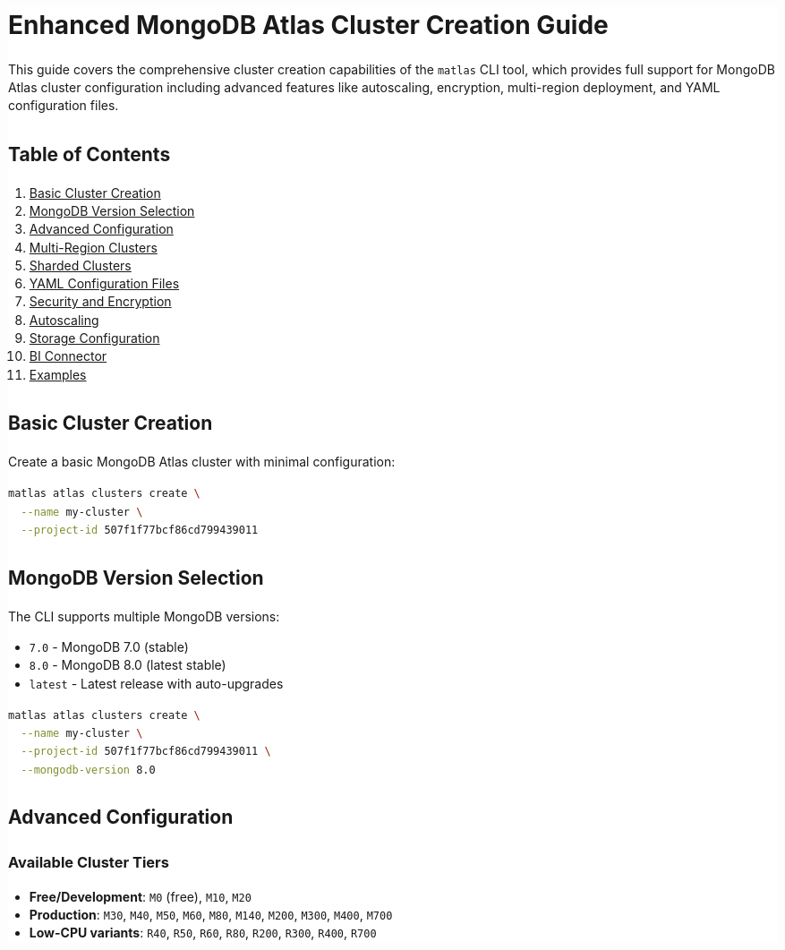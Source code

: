 # Enhanced MongoDB Atlas Cluster Creation Guide

This guide covers the comprehensive cluster creation capabilities of the `matlas` CLI tool, which provides full support for MongoDB Atlas cluster configuration including advanced features like autoscaling, encryption, multi-region deployment, and YAML configuration files.

## Table of Contents

1. [Basic Cluster Creation](#basic-cluster-creation)
2. [MongoDB Version Selection](#mongodb-version-selection)
3. [Advanced Configuration](#advanced-configuration)
4. [Multi-Region Clusters](#multi-region-clusters)
5. [Sharded Clusters](#sharded-clusters)
6. [YAML Configuration Files](#yaml-configuration-files)
7. [Security and Encryption](#security-and-encryption)
8. [Autoscaling](#autoscaling)
9. [Storage Configuration](#storage-configuration)
10. [BI Connector](#bi-connector)
11. [Examples](#examples)

## Basic Cluster Creation

Create a basic MongoDB Atlas cluster with minimal configuration:

```bash
matlas atlas clusters create \
  --name my-cluster \
  --project-id 507f1f77bcf86cd799439011
```

## MongoDB Version Selection

The CLI supports multiple MongoDB versions:

- `7.0` - MongoDB 7.0 (stable)
- `8.0` - MongoDB 8.0 (latest stable)
- `latest` - Latest release with auto-upgrades

```bash
matlas atlas clusters create \
  --name my-cluster \
  --project-id 507f1f77bcf86cd799439011 \
  --mongodb-version 8.0
```

## Advanced Configuration

### Available Cluster Tiers

- **Free/Development**: `M0` (free), `M10`, `M20`
- **Production**: `M30`, `M40`, `M50`, `M60`, `M80`, `M140`, `M200`, `M300`, `M400`, `M700`
- **Low-CPU variants**: `R40`, `R50`, `R60`, `R80`, `R200`, `R300`, `R400`, `R700`
